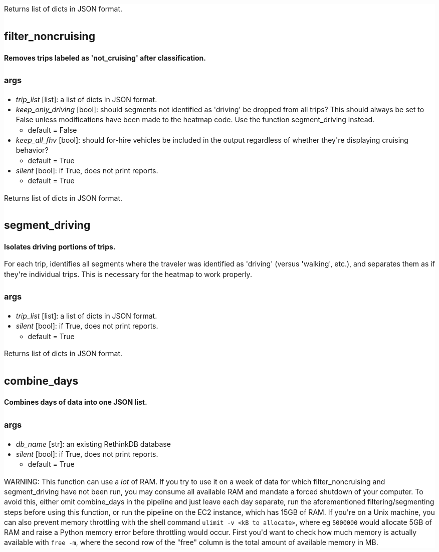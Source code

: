 Returns list of dicts in JSON format.

## filter_noncruising
__Removes trips labeled as 'not_cruising' after classification.__

### args
  + *trip_list* [list]: a list of dicts in JSON format.
  + *keep_only_driving* [bool]: should segments not identified
      as 'driving' be dropped from all trips? This should
      always be set to False unless modifications have been
      made to the heatmap code. Use the function segment_driving
      instead.
    + default = False
  + *keep_all_fhv* [bool]: should for-hire vehicles be included in
      the output regardless of whether they're displaying cruising
      behavior?
    + default = True
  + *silent* [bool]: if True, does not print reports.
    + default = True

Returns list of dicts in JSON format.

## segment_driving
__Isolates driving portions of trips.__

For each trip, identifies all segments where the traveler
was identified as 'driving' (versus 'walking', etc.), and
separates them as if they're individual trips. This is
necessary for the heatmap to work properly.

### args
  + *trip_list* [list]: a list of dicts in JSON format.
  + *silent* [bool]: if True, does not print reports.
    + default = True

Returns list of dicts in JSON format.

## combine_days
__Combines days of data into one JSON list.__

### args
  + *db_name* [str]: an existing RethinkDB database
  + *silent* [bool]: if True, does not print reports.
    + default = True

WARNING: This function can use a *lot* of RAM. If you try to use it on
a week of data for which filter_noncruising and segment_driving have not
been run, you may consume all available RAM and mandate a forced shutdown
of your computer. To avoid this, either omit combine_days in the pipeline
and just leave each day separate, run the aforementioned filtering/segmenting
steps before using this function, or run the pipeline on the EC2 instance,
which has 15GB of RAM. If you're on a Unix machine, you can also prevent memory
throttling with the shell command `ulimit -v <kB to allocate>`, where eg `5000000`
would allocate 5GB of RAM and raise a Python memory error before throttling would
occur. First you'd want to check how much memory is actually available with
`free -m`, where the second row of the "free" column is the total amount of
available memory in MB.
